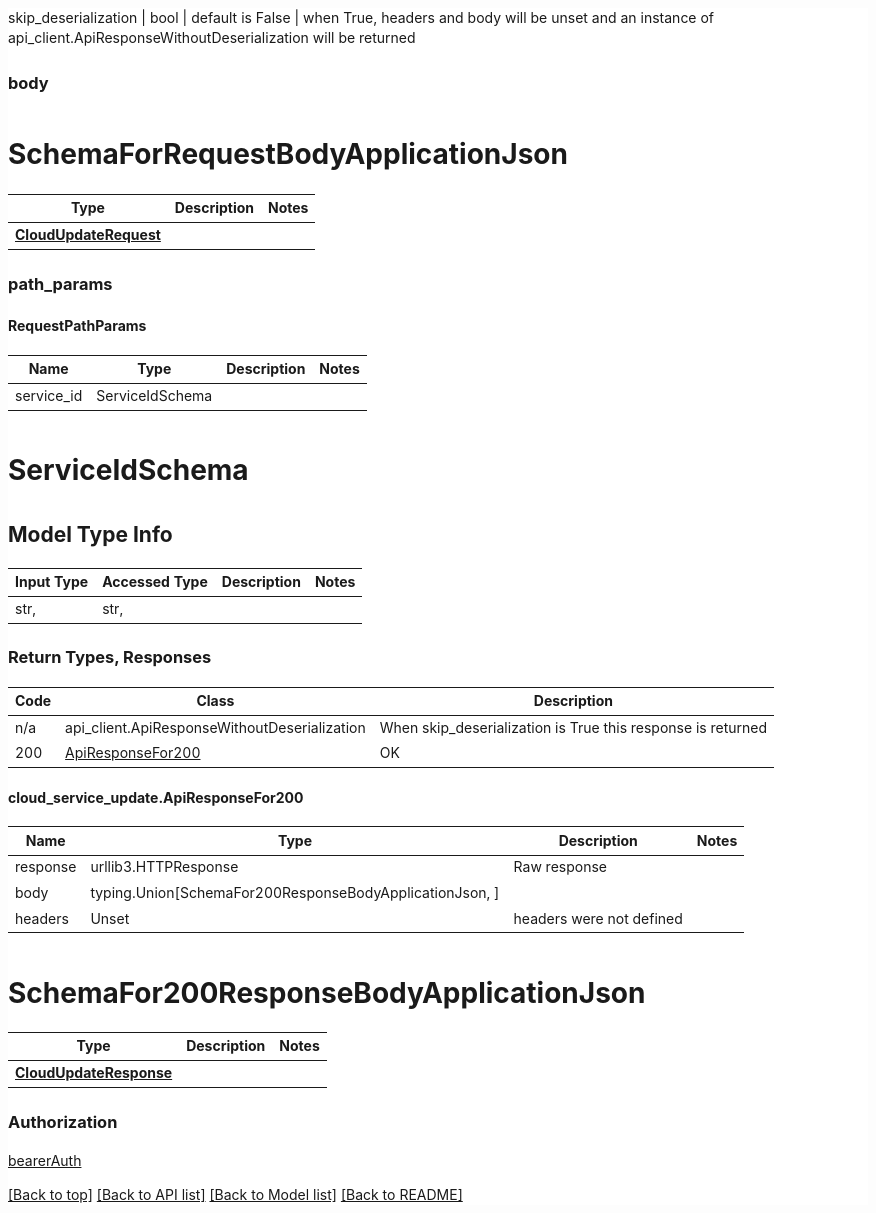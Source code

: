 skip_deserialization | bool | default is False | when True, headers and body will be unset and an instance of api_client.ApiResponseWithoutDeserialization will be returned

### body

# SchemaForRequestBodyApplicationJson
Type | Description  | Notes
------------- | ------------- | -------------
[**CloudUpdateRequest**](../../models/CloudUpdateRequest.md) |  | 


### path_params
#### RequestPathParams

Name | Type | Description  | Notes
------------- | ------------- | ------------- | -------------
service_id | ServiceIdSchema | | 

# ServiceIdSchema

## Model Type Info
Input Type | Accessed Type | Description | Notes
------------ | ------------- | ------------- | -------------
str,  | str,  |  | 

### Return Types, Responses

Code | Class | Description
------------- | ------------- | -------------
n/a | api_client.ApiResponseWithoutDeserialization | When skip_deserialization is True this response is returned
200 | [ApiResponseFor200](#cloud_service_update.ApiResponseFor200) | OK

#### cloud_service_update.ApiResponseFor200
Name | Type | Description  | Notes
------------- | ------------- | ------------- | -------------
response | urllib3.HTTPResponse | Raw response |
body | typing.Union[SchemaFor200ResponseBodyApplicationJson, ] |  |
headers | Unset | headers were not defined |

# SchemaFor200ResponseBodyApplicationJson
Type | Description  | Notes
------------- | ------------- | -------------
[**CloudUpdateResponse**](../../models/CloudUpdateResponse.md) |  | 


### Authorization

[bearerAuth](../../../README.md#bearerAuth)

[[Back to top]](#__pageTop) [[Back to API list]](../../../README.md#documentation-for-api-endpoints) [[Back to Model list]](../../../README.md#documentation-for-models) [[Back to README]](../../../README.md)

